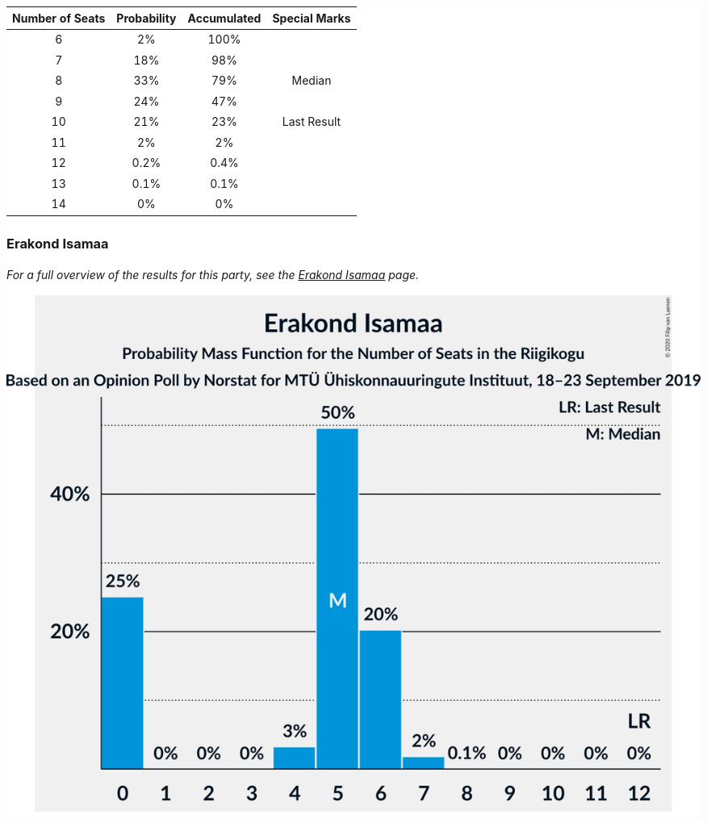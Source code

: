 | Number of Seats | Probability | Accumulated | Special Marks |
|:---------------:|:-----------:|:-----------:|:-------------:|
| 6 | 2% | 100% |  |
| 7 | 18% | 98% |  |
| 8 | 33% | 79% | Median |
| 9 | 24% | 47% |  |
| 10 | 21% | 23% | Last Result |
| 11 | 2% | 2% |  |
| 12 | 0.2% | 0.4% |  |
| 13 | 0.1% | 0.1% |  |
| 14 | 0% | 0% |  |

### Erakond Isamaa

*For a full overview of the results for this party, see the [Erakond Isamaa](party-erakondisamaa.html) page.*

![Graph with seats probability mass function not yet produced](2019-09-23-Norstat-seats-pmf-erakondisamaa.png "Seats Probability Mass Function")
